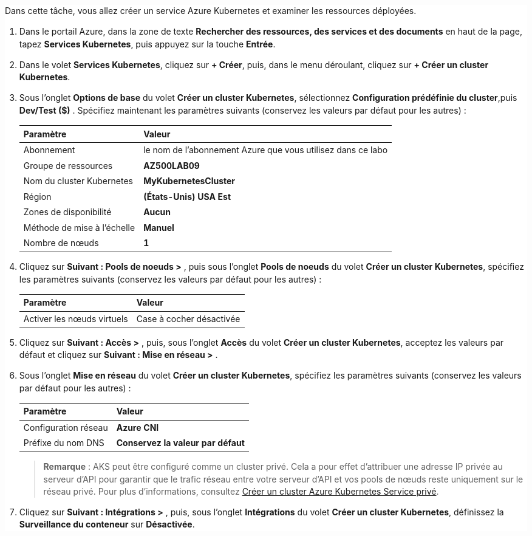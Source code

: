 Dans cette tâche, vous allez créer un service Azure Kubernetes et examiner les ressources déployées. 

1. Dans le portail Azure, dans la zone de texte **Rechercher des ressources, des services et des documents** en haut de la page, tapez **Services Kubernetes**, puis appuyez sur la touche **Entrée**.

2. Dans le volet **Services Kubernetes**, cliquez sur **+ Créer**, puis, dans le menu déroulant, cliquez sur **+ Créer un cluster Kubernetes**.

3. Sous l’onglet **Options de base** du volet **Créer un cluster Kubernetes**, sélectionnez **Configuration prédéfinie du cluster**,puis **Dev/Test ($)** . Spécifiez maintenant les paramètres suivants (conservez les valeurs par défaut pour les autres) :

    |Paramètre|Valeur|
    |----|----|
    |Abonnement|le nom de l’abonnement Azure que vous utilisez dans ce labo|
    |Groupe de ressources|**AZ500LAB09**|
    |Nom du cluster Kubernetes|**MyKubernetesCluster**|
    |Région|**(États-Unis) USA Est**|
    |Zones de disponibilité |**Aucun**|
    |Méthode de mise à l’échelle|**Manuel**|
    |Nombre de nœuds|**1**|

4. Cliquez sur **Suivant : Pools de noeuds >** , puis sous l’onglet **Pools de noeuds** du volet **Créer un cluster Kubernetes**, spécifiez les paramètres suivants (conservez les valeurs par défaut pour les autres) :

    |Paramètre|Valeur|
    |----|----|
    |Activer les nœuds virtuels|Case à cocher désactivée|
    
5. Cliquez sur **Suivant : Accès >** , puis, sous l’onglet **Accès** du volet **Créer un cluster Kubernetes**, acceptez les valeurs par défaut et cliquez sur **Suivant : Mise en réseau >** . 

6. Sous l’onglet **Mise en réseau** du volet **Créer un cluster Kubernetes**, spécifiez les paramètres suivants (conservez les valeurs par défaut pour les autres) :

    |Paramètre|Valeur|
    |----|----|
    |Configuration réseau|**Azure CNI**|
    |Préfixe du nom DNS|**Conservez la valeur par défaut**|

    >**Remarque** : AKS peut être configuré comme un cluster privé. Cela a pour effet d’attribuer une adresse IP privée au serveur d’API pour garantir que le trafic réseau entre votre serveur d’API et vos pools de nœuds reste uniquement sur le réseau privé. Pour plus d’informations, consultez [Créer un cluster Azure Kubernetes Service privé](https://docs.microsoft.com/en-us/azure/aks/private-clusters).

7. Cliquez sur **Suivant : Intégrations >** , puis, sous l’onglet **Intégrations** du volet **Créer un cluster Kubernetes**, définissez la **Surveillance du conteneur** sur **Désactivée**. 
